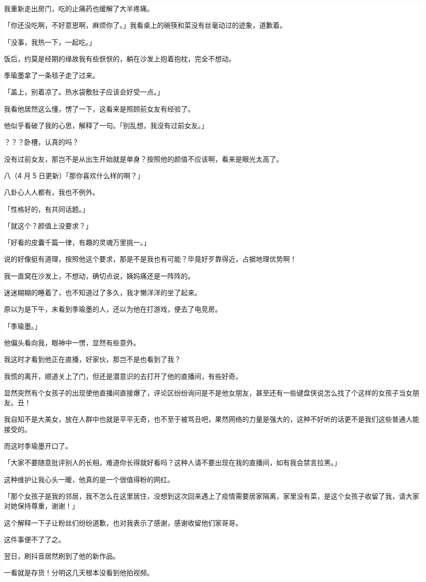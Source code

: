 我重新走出房门，吃的止痛药也缓解了大半疼痛。

「你还没吃啊，不好意思啊，麻烦你了。」我看桌上的碗筷和菜没有丝毫动过的迹象，道歉着。

「没事，我热一下，一起吃。」

饭后，约莫是经期的缘故我有些恹恹的，躺在沙发上抱着抱枕，完全不想动。

季瑜墨拿了一条毯子走了过来。

「盖上，别着凉了。热水袋敷肚子应该会好受一点。」

我看他居然这么懂，愣了一下，这看来是照顾前女友有经验了。

他似乎看破了我的心思，解释了一句。「别乱想，我没有过前女友。」

？？？卧槽，认真的吗？

没有过前女友，那岂不是从出生开始就是单身？按照他的颜值不应该啊，看来是眼光太高了。

八（4 月 5 日更新）「那你喜欢什么样的啊？」

八卦心人人都有，我也不例外。

「性格好的，有共同话题。」

「就这个？颜值上没要求？」

「好看的皮囊千篇一律，有趣的灵魂万里挑一。」

说的好像挺有道理，按照他这个要求，那是不是我也有可能？毕竟好歹靠得近，占据地理优势啊！

我一直窝在沙发上，不想动，确切点说，姨妈痛还是一阵阵的。

迷迷糊糊的睡着了，也不知道过了多久，我才懒洋洋的坐了起来。

原以为是下午，未看到季瑜墨的人，还以为他在打游戏，便去了电竞房。

「季瑜墨。」

他偏头看向我，眼神中一愣，显然有些意外。

我这时才看到他正在直播，好家伙，那岂不是也看到了我？

我慌的离开，顺道关上了门，但还是潜意识的去打开了他的直播间，有些好奇。

显然突然有个女孩子的出现使他直播间直接爆了，评论区纷纷询问是不是他女朋友，甚至还有一些键盘侠说怎么找了个这样的女孩子当女朋友。丑！

我自知不是大美女，放在人群中也就是平平无奇，也不至于被骂丑吧，果然网络的力量是强大的，这种不好听的话更不是我们这些普通人能接受的。

而这时季瑜墨开口了。

「大家不要随意批评别人的长相，难道你长得就好看吗？这种人请不要出现在我的直播间，如有我会禁言拉黑。」

这种维护让我心头一暖，他真的是一个很值得粉的网红。

「那个女孩子是我的邻居，我不怎么在这里居住，没想到这次回来遇上了疫情需要居家隔离，家里没有菜，是这个女孩子收留了我，请大家对她保持尊重，谢谢！」

这个解释一下子让粉丝们纷纷道歉，也对我表示了感谢，感谢收留他们家哥哥。

这件事便不了了之。

翌日，刷抖音居然刷到了他的新作品。

一看就是存货！分明这几天根本没看到他拍视频。
